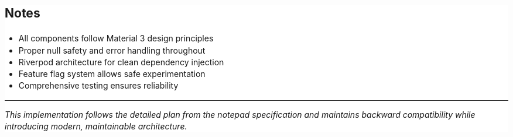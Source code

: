 ## Notes

- All components follow Material 3 design principles
- Proper null safety and error handling throughout
- Riverpod architecture for clean dependency injection
- Feature flag system allows safe experimentation
- Comprehensive testing ensures reliability

---

*This implementation follows the detailed plan from the notepad specification and maintains backward compatibility while introducing modern, maintainable architecture.* 